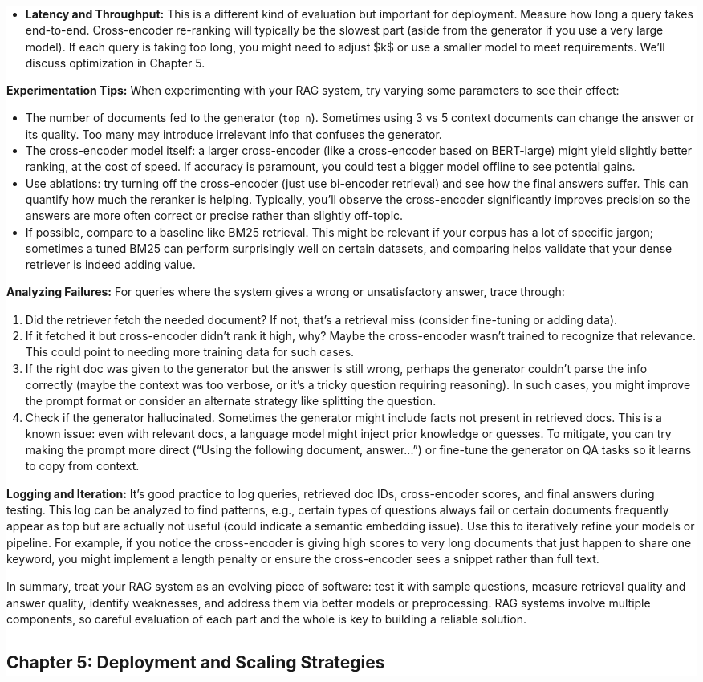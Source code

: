 * **Latency and Throughput:** This is a different kind of evaluation but important for deployment. Measure how long a query takes end-to-end. Cross-encoder re-ranking will typically be the slowest part (aside from the generator if you use a very large model). If each query is taking too long, you might need to adjust \$k\$ or use a smaller model to meet requirements. We’ll discuss optimization in Chapter 5.

**Experimentation Tips:** When experimenting with your RAG system, try varying some parameters to see their effect:

* The number of documents fed to the generator (`top_n`). Sometimes using 3 vs 5 context documents can change the answer or its quality. Too many may introduce irrelevant info that confuses the generator.
* The cross-encoder model itself: a larger cross-encoder (like a cross-encoder based on BERT-large) might yield slightly better ranking, at the cost of speed. If accuracy is paramount, you could test a bigger model offline to see potential gains.
* Use ablations: try turning off the cross-encoder (just use bi-encoder retrieval) and see how the final answers suffer. This can quantify how much the reranker is helping. Typically, you’ll observe the cross-encoder significantly improves precision so the answers are more often correct or precise rather than slightly off-topic.
* If possible, compare to a baseline like BM25 retrieval. This might be relevant if your corpus has a lot of specific jargon; sometimes a tuned BM25 can perform surprisingly well on certain datasets, and comparing helps validate that your dense retriever is indeed adding value.

**Analyzing Failures:** For queries where the system gives a wrong or unsatisfactory answer, trace through:

1. Did the retriever fetch the needed document? If not, that’s a retrieval miss (consider fine-tuning or adding data).
2. If it fetched it but cross-encoder didn’t rank it high, why? Maybe the cross-encoder wasn’t trained to recognize that relevance. This could point to needing more training data for such cases.
3. If the right doc was given to the generator but the answer is still wrong, perhaps the generator couldn’t parse the info correctly (maybe the context was too verbose, or it’s a tricky question requiring reasoning). In such cases, you might improve the prompt format or consider an alternate strategy like splitting the question.
4. Check if the generator hallucinated. Sometimes the generator might include facts not present in retrieved docs. This is a known issue: even with relevant docs, a language model might inject prior knowledge or guesses. To mitigate, you can try making the prompt more direct (“Using the following document, answer...”) or fine-tune the generator on QA tasks so it learns to copy from context.

**Logging and Iteration:** It’s good practice to log queries, retrieved doc IDs, cross-encoder scores, and final answers during testing. This log can be analyzed to find patterns, e.g., certain types of questions always fail or certain documents frequently appear as top but are actually not useful (could indicate a semantic embedding issue). Use this to iteratively refine your models or pipeline. For example, if you notice the cross-encoder is giving high scores to very long documents that just happen to share one keyword, you might implement a length penalty or ensure the cross-encoder sees a snippet rather than full text.

In summary, treat your RAG system as an evolving piece of software: test it with sample questions, measure retrieval quality and answer quality, identify weaknesses, and address them via better models or preprocessing. RAG systems involve multiple components, so careful evaluation of each part and the whole is key to building a reliable solution.

## **Chapter 5: Deployment and Scaling Strategies**
